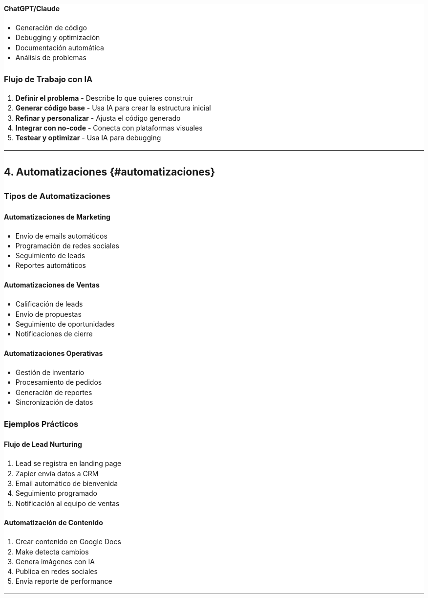 #### **ChatGPT/Claude**
- Generación de código
- Debugging y optimización
- Documentación automática
- Análisis de problemas

### Flujo de Trabajo con IA

1. **Definir el problema** - Describe lo que quieres construir
2. **Generar código base** - Usa IA para crear la estructura inicial
3. **Refinar y personalizar** - Ajusta el código generado
4. **Integrar con no-code** - Conecta con plataformas visuales
5. **Testear y optimizar** - Usa IA para debugging

---

## 4. Automatizaciones {#automatizaciones}

### Tipos de Automatizaciones

#### **Automatizaciones de Marketing**
- Envío de emails automáticos
- Programación de redes sociales
- Seguimiento de leads
- Reportes automáticos

#### **Automatizaciones de Ventas**
- Calificación de leads
- Envío de propuestas
- Seguimiento de oportunidades
- Notificaciones de cierre

#### **Automatizaciones Operativas**
- Gestión de inventario
- Procesamiento de pedidos
- Generación de reportes
- Sincronización de datos

### Ejemplos Prácticos

#### **Flujo de Lead Nurturing**
1. Lead se registra en landing page
2. Zapier envía datos a CRM
3. Email automático de bienvenida
4. Seguimiento programado
5. Notificación al equipo de ventas

#### **Automatización de Contenido**
1. Crear contenido en Google Docs
2. Make detecta cambios
3. Genera imágenes con IA
4. Publica en redes sociales
5. Envía reporte de performance

---